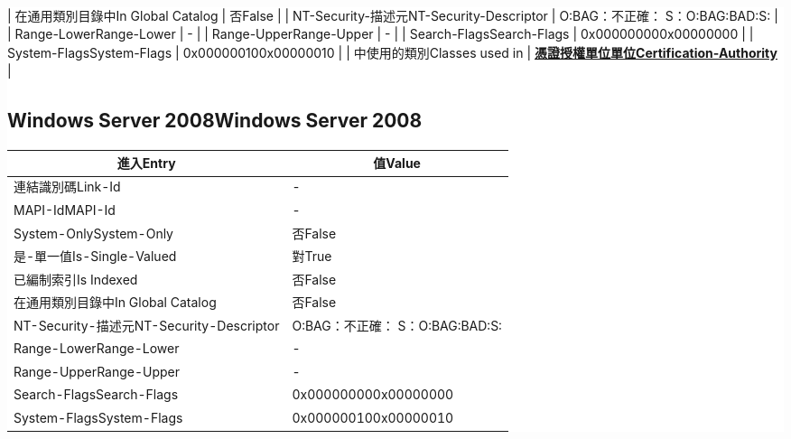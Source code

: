 | <span data-ttu-id="479b7-186">在通用類別目錄中</span><span class="sxs-lookup"><span data-stu-id="479b7-186">In Global Catalog</span></span>      | <span data-ttu-id="479b7-187">否</span><span class="sxs-lookup"><span data-stu-id="479b7-187">False</span></span>                                                                  |
| <span data-ttu-id="479b7-188">NT-Security-描述元</span><span class="sxs-lookup"><span data-stu-id="479b7-188">NT-Security-Descriptor</span></span> | <span data-ttu-id="479b7-189">O:BAG：不正確： S：</span><span class="sxs-lookup"><span data-stu-id="479b7-189">O:BAG:BAD:S:</span></span>                                                           |
| <span data-ttu-id="479b7-190">Range-Lower</span><span class="sxs-lookup"><span data-stu-id="479b7-190">Range-Lower</span></span>            | \-                                                                     |
| <span data-ttu-id="479b7-191">Range-Upper</span><span class="sxs-lookup"><span data-stu-id="479b7-191">Range-Upper</span></span>            | \-                                                                     |
| <span data-ttu-id="479b7-192">Search-Flags</span><span class="sxs-lookup"><span data-stu-id="479b7-192">Search-Flags</span></span>           | <span data-ttu-id="479b7-193">0x00000000</span><span class="sxs-lookup"><span data-stu-id="479b7-193">0x00000000</span></span>                                                             |
| <span data-ttu-id="479b7-194">System-Flags</span><span class="sxs-lookup"><span data-stu-id="479b7-194">System-Flags</span></span>           | <span data-ttu-id="479b7-195">0x00000010</span><span class="sxs-lookup"><span data-stu-id="479b7-195">0x00000010</span></span>                                                             |
| <span data-ttu-id="479b7-196">中使用的類別</span><span class="sxs-lookup"><span data-stu-id="479b7-196">Classes used in</span></span>        | [<span data-ttu-id="479b7-197">**憑證授權單位單位**</span><span class="sxs-lookup"><span data-stu-id="479b7-197">**Certification-Authority**</span></span>](c-certificationauthority.md)<br/> |



## <a name="windows-server-2008"></a><span data-ttu-id="479b7-198">Windows Server 2008</span><span class="sxs-lookup"><span data-stu-id="479b7-198">Windows Server 2008</span></span>



| <span data-ttu-id="479b7-199">進入</span><span class="sxs-lookup"><span data-stu-id="479b7-199">Entry</span></span> | <span data-ttu-id="479b7-200">值</span><span class="sxs-lookup"><span data-stu-id="479b7-200">Value</span></span> |
|------------------------|------------------------------------------------------------------------|
| <span data-ttu-id="479b7-201">連結識別碼</span><span class="sxs-lookup"><span data-stu-id="479b7-201">Link-Id</span></span>                | \-                                                                     |
| <span data-ttu-id="479b7-202">MAPI-Id</span><span class="sxs-lookup"><span data-stu-id="479b7-202">MAPI-Id</span></span>                | \-                                                                     |
| <span data-ttu-id="479b7-203">System-Only</span><span class="sxs-lookup"><span data-stu-id="479b7-203">System-Only</span></span>            | <span data-ttu-id="479b7-204">否</span><span class="sxs-lookup"><span data-stu-id="479b7-204">False</span></span>                                                                  |
| <span data-ttu-id="479b7-205">是-單一值</span><span class="sxs-lookup"><span data-stu-id="479b7-205">Is-Single-Valued</span></span>       | <span data-ttu-id="479b7-206">對</span><span class="sxs-lookup"><span data-stu-id="479b7-206">True</span></span>                                                                   |
| <span data-ttu-id="479b7-207">已編制索引</span><span class="sxs-lookup"><span data-stu-id="479b7-207">Is Indexed</span></span>             | <span data-ttu-id="479b7-208">否</span><span class="sxs-lookup"><span data-stu-id="479b7-208">False</span></span>                                                                  |
| <span data-ttu-id="479b7-209">在通用類別目錄中</span><span class="sxs-lookup"><span data-stu-id="479b7-209">In Global Catalog</span></span>      | <span data-ttu-id="479b7-210">否</span><span class="sxs-lookup"><span data-stu-id="479b7-210">False</span></span>                                                                  |
| <span data-ttu-id="479b7-211">NT-Security-描述元</span><span class="sxs-lookup"><span data-stu-id="479b7-211">NT-Security-Descriptor</span></span> | <span data-ttu-id="479b7-212">O:BAG：不正確： S：</span><span class="sxs-lookup"><span data-stu-id="479b7-212">O:BAG:BAD:S:</span></span>                                                           |
| <span data-ttu-id="479b7-213">Range-Lower</span><span class="sxs-lookup"><span data-stu-id="479b7-213">Range-Lower</span></span>            | \-                                                                     |
| <span data-ttu-id="479b7-214">Range-Upper</span><span class="sxs-lookup"><span data-stu-id="479b7-214">Range-Upper</span></span>            | \-                                                                     |
| <span data-ttu-id="479b7-215">Search-Flags</span><span class="sxs-lookup"><span data-stu-id="479b7-215">Search-Flags</span></span>           | <span data-ttu-id="479b7-216">0x00000000</span><span class="sxs-lookup"><span data-stu-id="479b7-216">0x00000000</span></span>                                                             |
| <span data-ttu-id="479b7-217">System-Flags</span><span class="sxs-lookup"><span data-stu-id="479b7-217">System-Flags</span></span>           | <span data-ttu-id="479b7-218">0x00000010</span><span class="sxs-lookup"><span data-stu-id="479b7-218">0x00000010</span></span>                                                             |